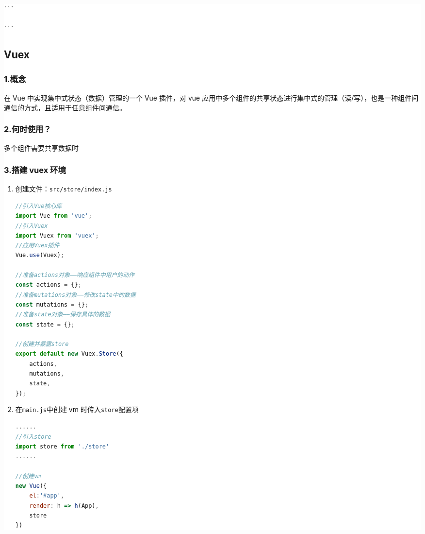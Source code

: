     ```
    
    ```

## Vuex

### 1.概念

 在 Vue 中实现集中式状态（数据）管理的一个 Vue 插件，对 vue 应用中多个组件的共享状态进行集中式的管理（读/写），也是一种组件间通信的方式，且适用于任意组件间通信。

### 2.何时使用？

 多个组件需要共享数据时

### 3.搭建 vuex 环境

1. 创建文件：`src/store/index.js`

    ```js
    //引入Vue核心库
    import Vue from 'vue';
    //引入Vuex
    import Vuex from 'vuex';
    //应用Vuex插件
    Vue.use(Vuex);

    //准备actions对象——响应组件中用户的动作
    const actions = {};
    //准备mutations对象——修改state中的数据
    const mutations = {};
    //准备state对象——保存具体的数据
    const state = {};

    //创建并暴露store
    export default new Vuex.Store({
        actions,
        mutations,
        state,
    });
    ```

2. 在`main.js`中创建 vm 时传入`store`配置项

    ```js
    ......
    //引入store
    import store from './store'
    ......
    
    //创建vm
    new Vue({
    	el:'#app',
    	render: h => h(App),
    	store
    })
    ```

